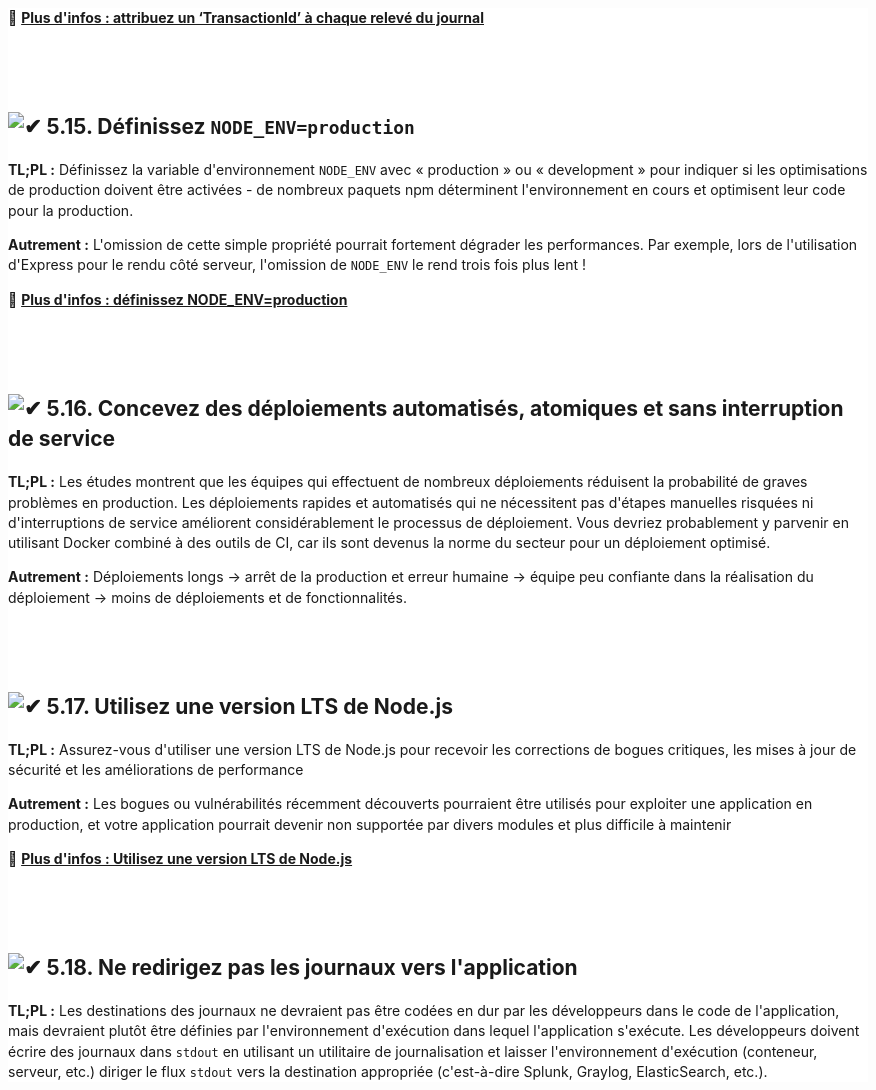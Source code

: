 🔗 [**Plus d'infos : attribuez un ‘TransactionId’ à chaque relevé du journal**](./sections/production/assigntransactionid.french.md)

<br/><br/>

## ![✔] 5.15. Définissez `NODE_ENV=production`

**TL;PL :** Définissez la variable d'environnement `NODE_ENV` avec « production » ou « development » pour indiquer si les optimisations de production doivent être activées - de nombreux paquets npm déterminent l'environnement en cours et optimisent leur code pour la production.

**Autrement :** L'omission de cette simple propriété pourrait fortement dégrader les performances. Par exemple, lors de l'utilisation d'Express pour le rendu côté serveur, l'omission de `NODE_ENV` le rend trois fois plus lent !

🔗 [**Plus d'infos : définissez NODE_ENV=production**](./sections/production/setnodeenv.french.md)

<br/><br/>

## ![✔] 5.16. Concevez des déploiements automatisés, atomiques et sans interruption de service

**TL;PL :** Les études montrent que les équipes qui effectuent de nombreux déploiements réduisent la probabilité de graves problèmes en production. Les déploiements rapides et automatisés qui ne nécessitent pas d'étapes manuelles risquées ni d'interruptions de service améliorent considérablement le processus de déploiement. Vous devriez probablement y parvenir en utilisant Docker combiné à des outils de CI, car ils sont devenus la norme du secteur pour un déploiement optimisé.

**Autrement :** Déploiements longs -> arrêt de la production et erreur humaine -> équipe peu confiante dans la réalisation du déploiement -> moins de déploiements et de fonctionnalités.

<br/><br/>

## ![✔] 5.17. Utilisez une version LTS de Node.js

**TL;PL :** Assurez-vous d'utiliser une version LTS de Node.js pour recevoir les corrections de bogues critiques, les mises à jour de sécurité et les améliorations de performance

**Autrement :** Les bogues ou vulnérabilités récemment découverts pourraient être utilisés pour exploiter une application en production, et votre application pourrait devenir non supportée par divers modules et plus difficile à maintenir

🔗 [**Plus d'infos : Utilisez une version LTS de Node.js**](./sections/production/LTSrelease.french.md)

<br/><br/>

## ![✔] 5.18. Ne redirigez pas les journaux vers l'application

**TL;PL :** Les destinations des journaux ne devraient pas être codées en dur par les développeurs dans le code de l'application, mais devraient plutôt être définies par l'environnement d'exécution dans lequel l'application s'exécute. Les développeurs doivent écrire des journaux dans `stdout` en utilisant un utilitaire de journalisation et laisser l'environnement d'exécution (conteneur, serveur, etc.) diriger le flux `stdout` vers la destination appropriée (c'est-à-dire Splunk, Graylog, ElasticSearch, etc.).


[✔]: assets/images/checkbox-small-blue.png